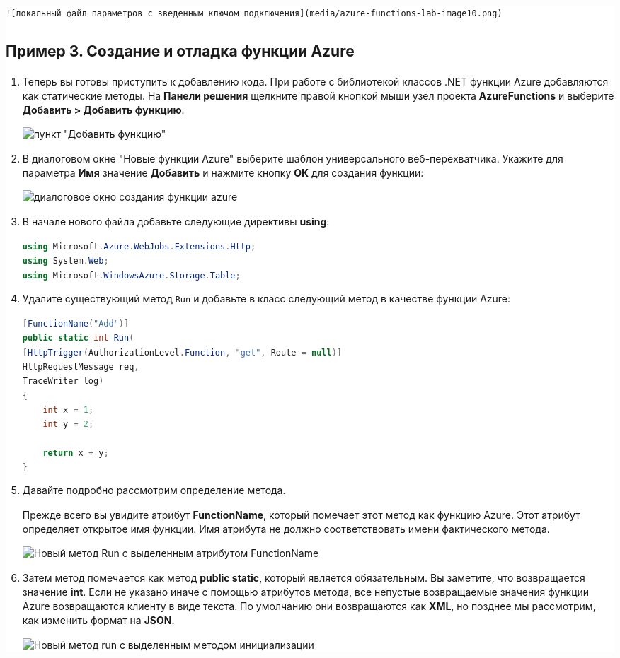     ![локальный файл параметров с введенным ключом подключения](media/azure-functions-lab-image10.png)

## <a name="example-3-creating-and-debugging-an-azure-function"></a>Пример 3. Создание и отладка функции Azure

1. Теперь вы готовы приступить к добавлению кода. При работе с библиотекой классов .NET функции Azure добавляются как статические методы. На **Панели решения** щелкните правой кнопкой мыши узел проекта **AzureFunctions** и выберите **Добавить > Добавить функцию**.

    ![пункт "Добавить функцию"](media/azure-functions-lab-image11.png)

1. В диалоговом окне "Новые функции Azure" выберите шаблон универсального веб-перехватчика. Укажите для параметра **Имя** значение **Добавить** и нажмите кнопку **ОК** для создания функции:

    ![диалоговое окно создания функции azure](media/azure-functions-lab-image12.png)

1. В начале нового файла добавьте следующие директивы **using**:

    ```csharp
    using Microsoft.Azure.WebJobs.Extensions.Http;
    using System.Web;
    using Microsoft.WindowsAzure.Storage.Table;
    ```

1. Удалите существующий метод `Run` и добавьте в класс следующий метод в качестве функции Azure:

    ```csharp
    [FunctionName("Add")]
    public static int Run(
    [HttpTrigger(AuthorizationLevel.Function, "get", Route = null)]
    HttpRequestMessage req,
    TraceWriter log)
    {
        int x = 1;
        int y = 2;

        return x + y;
    }
    ```

1. Давайте подробно рассмотрим определение метода.

    Прежде всего вы увидите атрибут **FunctionName**, который помечает этот метод как функцию Azure. Этот атрибут определяет открытое имя функции. Имя атрибута не должно соответствовать имени фактического метода.

    ![Новый метод Run с выделенным атрибутом FunctionName](media/azure-functions-lab-image13.png)

1. Затем метод помечается как метод **public static**, который является обязательным. Вы заметите, что возвращается значение **int**. Если не указано иначе с помощью атрибутов метода, все непустые возвращаемые значения функции Azure возвращаются клиенту в виде текста. По умолчанию они возвращаются как **XML**, но позднее мы рассмотрим, как изменить формат на **JSON**.

    ![Новый метод run с выделенным методом инициализации](media/azure-functions-lab-image14.png)
